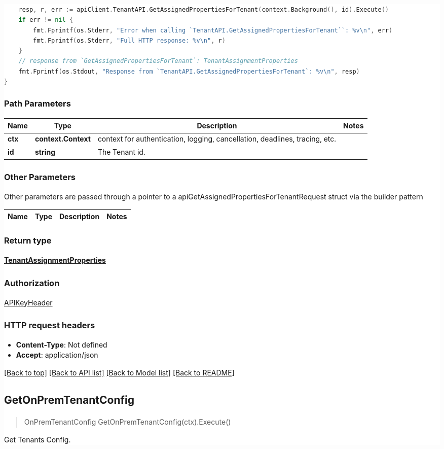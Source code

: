 ```go
	resp, r, err := apiClient.TenantAPI.GetAssignedPropertiesForTenant(context.Background(), id).Execute()
	if err != nil {
		fmt.Fprintf(os.Stderr, "Error when calling `TenantAPI.GetAssignedPropertiesForTenant``: %v\n", err)
		fmt.Fprintf(os.Stderr, "Full HTTP response: %v\n", r)
	}
	// response from `GetAssignedPropertiesForTenant`: TenantAssignmentProperties
	fmt.Fprintf(os.Stdout, "Response from `TenantAPI.GetAssignedPropertiesForTenant`: %v\n", resp)
}
```

### Path Parameters


Name | Type | Description  | Notes
------------- | ------------- | ------------- | -------------
**ctx** | **context.Context** | context for authentication, logging, cancellation, deadlines, tracing, etc.
**id** | **string** | The Tenant id. | 

### Other Parameters

Other parameters are passed through a pointer to a apiGetAssignedPropertiesForTenantRequest struct via the builder pattern


Name | Type | Description  | Notes
------------- | ------------- | ------------- | -------------


### Return type

[**TenantAssignmentProperties**](TenantAssignmentProperties.md)

### Authorization

[APIKeyHeader](../README.md#APIKeyHeader)

### HTTP request headers

- **Content-Type**: Not defined
- **Accept**: application/json

[[Back to top]](#) [[Back to API list]](../README.md#documentation-for-api-endpoints)
[[Back to Model list]](../README.md#documentation-for-models)
[[Back to README]](../README.md)


## GetOnPremTenantConfig

> OnPremTenantConfig GetOnPremTenantConfig(ctx).Execute()

Get Tenants Config.
